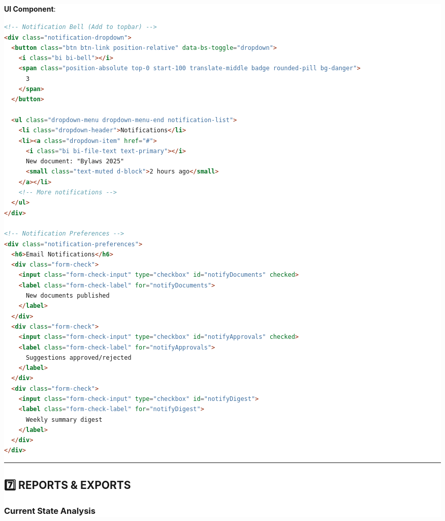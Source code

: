 **UI Component**:
```html
<!-- Notification Bell (Add to topbar) -->
<div class="notification-dropdown">
  <button class="btn btn-link position-relative" data-bs-toggle="dropdown">
    <i class="bi bi-bell"></i>
    <span class="position-absolute top-0 start-100 translate-middle badge rounded-pill bg-danger">
      3
    </span>
  </button>

  <ul class="dropdown-menu dropdown-menu-end notification-list">
    <li class="dropdown-header">Notifications</li>
    <li><a class="dropdown-item" href="#">
      <i class="bi bi-file-text text-primary"></i>
      New document: "Bylaws 2025"
      <small class="text-muted d-block">2 hours ago</small>
    </a></li>
    <!-- More notifications -->
  </ul>
</div>

<!-- Notification Preferences -->
<div class="notification-preferences">
  <h6>Email Notifications</h6>
  <div class="form-check">
    <input class="form-check-input" type="checkbox" id="notifyDocuments" checked>
    <label class="form-check-label" for="notifyDocuments">
      New documents published
    </label>
  </div>
  <div class="form-check">
    <input class="form-check-input" type="checkbox" id="notifyApprovals" checked>
    <label class="form-check-label" for="notifyApprovals">
      Suggestions approved/rejected
    </label>
  </div>
  <div class="form-check">
    <input class="form-check-input" type="checkbox" id="notifyDigest">
    <label class="form-check-label" for="notifyDigest">
      Weekly summary digest
    </label>
  </div>
</div>
```

---

## 7️⃣ REPORTS & EXPORTS

### Current State Analysis
